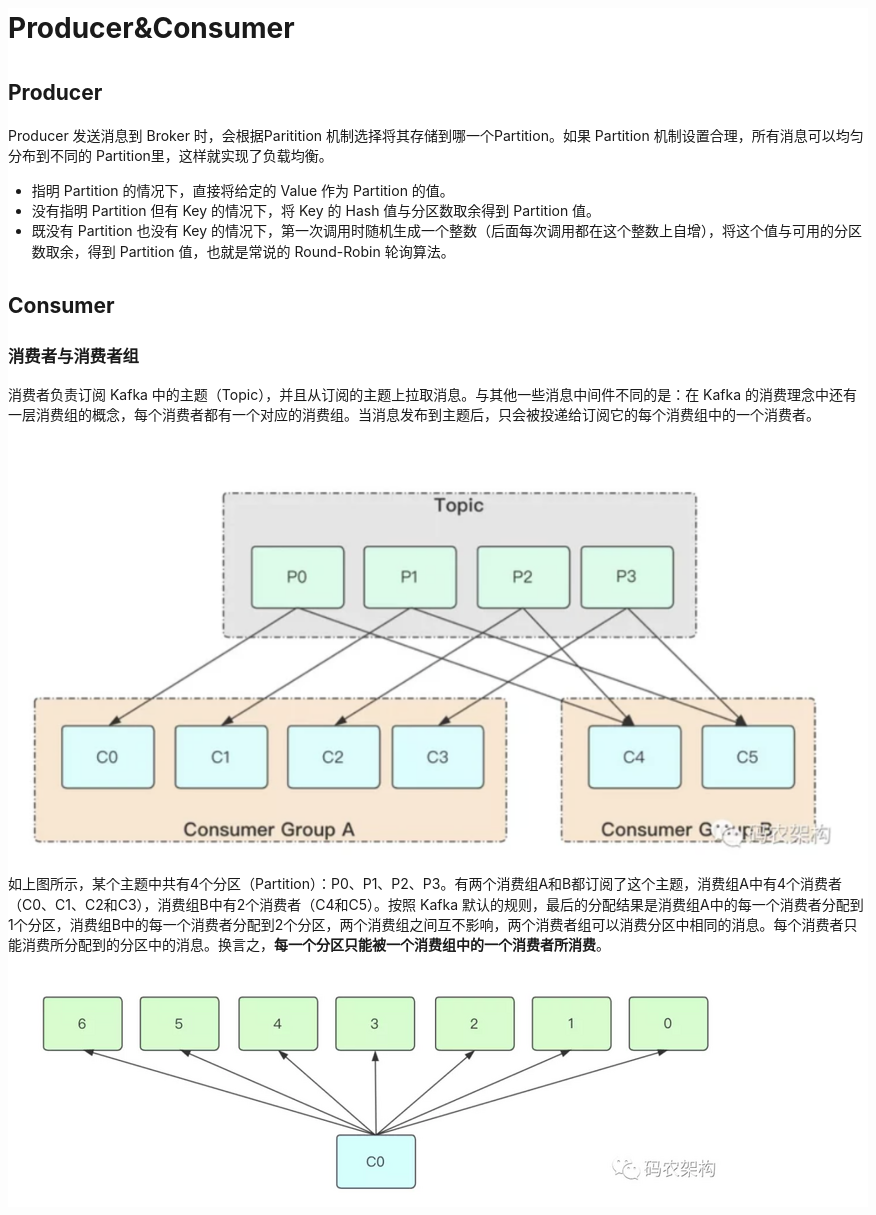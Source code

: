 # Producer&Consumer

## Producer

Producer 发送消息到 Broker 时，会根据Paritition 机制选择将其存储到哪一个Partition。如果 Partition 机制设置合理，所有消息可以均匀分布到不同的 Partition里，这样就实现了负载均衡。

- 指明 Partition 的情况下，直接将给定的 Value 作为 Partition 的值。
- 没有指明 Partition 但有 Key 的情况下，将 Key 的 Hash 值与分区数取余得到 Partition 值。
- 既没有 Partition 也没有 Key 的情况下，第一次调用时随机生成一个整数（后面每次调用都在这个整数上自增），将这个值与可用的分区数取余，得到 Partition 值，也就是常说的 Round-Robin 轮询算法。

## Consumer

### 消费者与消费者组

消费者负责订阅 Kafka 中的主题（Topic），并且从订阅的主题上拉取消息。与其他一些消息中间件不同的是：在 Kafka 的消费理念中还有一层消费组的概念，每个消费者都有一个对应的消费组。当消息发布到主题后，只会被投递给订阅它的每个消费组中的一个消费者。

![consumer group](../../.go_study/assets/go_advanced/kafka-pc-1.png)

如上图所示，某个主题中共有4个分区（Partition）：P0、P1、P2、P3。有两个消费组A和B都订阅了这个主题，消费组A中有4个消费者（C0、C1、C2和C3），消费组B中有2个消费者（C4和C5）。按照 Kafka 默认的规则，最后的分配结果是消费组A中的每一个消费者分配到1个分区，消费组B中的每一个消费者分配到2个分区，两个消费组之间互不影响，两个消费者组可以消费分区中相同的消息。每个消费者只能消费所分配到的分区中的消息。换言之，**每一个分区只能被一个消费组中的一个消费者所消费**。

![img](../../.go_study/assets/go_advanced/kafka-pc-2.png)
